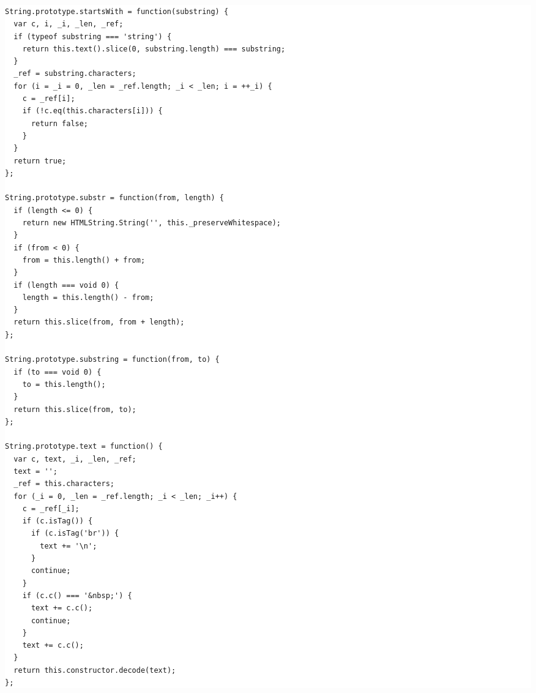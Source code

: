     String.prototype.startsWith = function(substring) {
      var c, i, _i, _len, _ref;
      if (typeof substring === 'string') {
        return this.text().slice(0, substring.length) === substring;
      }
      _ref = substring.characters;
      for (i = _i = 0, _len = _ref.length; _i < _len; i = ++_i) {
        c = _ref[i];
        if (!c.eq(this.characters[i])) {
          return false;
        }
      }
      return true;
    };

    String.prototype.substr = function(from, length) {
      if (length <= 0) {
        return new HTMLString.String('', this._preserveWhitespace);
      }
      if (from < 0) {
        from = this.length() + from;
      }
      if (length === void 0) {
        length = this.length() - from;
      }
      return this.slice(from, from + length);
    };

    String.prototype.substring = function(from, to) {
      if (to === void 0) {
        to = this.length();
      }
      return this.slice(from, to);
    };

    String.prototype.text = function() {
      var c, text, _i, _len, _ref;
      text = '';
      _ref = this.characters;
      for (_i = 0, _len = _ref.length; _i < _len; _i++) {
        c = _ref[_i];
        if (c.isTag()) {
          if (c.isTag('br')) {
            text += '\n';
          }
          continue;
        }
        if (c.c() === '&nbsp;') {
          text += c.c();
          continue;
        }
        text += c.c();
      }
      return this.constructor.decode(text);
    };
